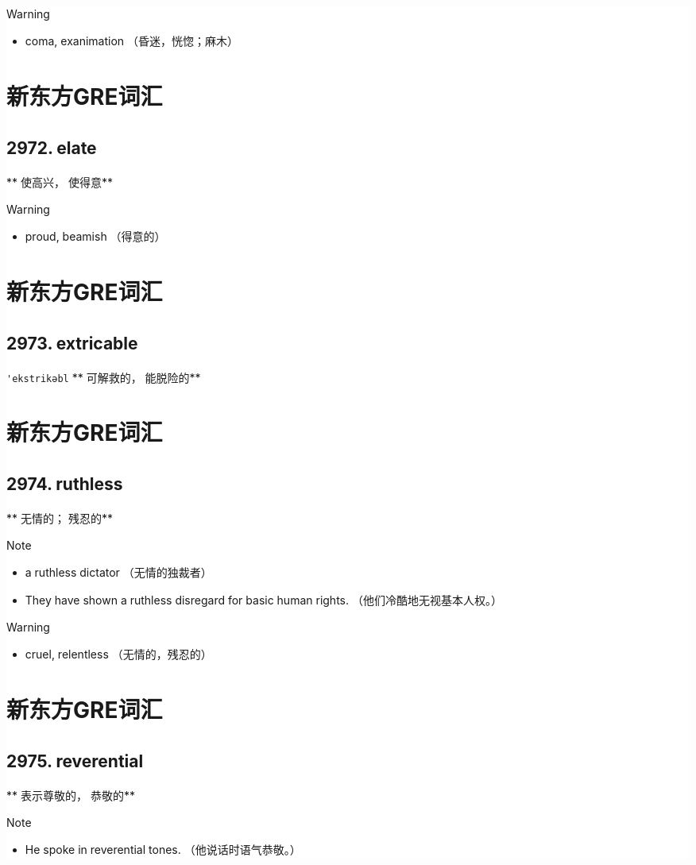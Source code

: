 > [!WARNING]
>
> - coma, exanimation （昏迷，恍惚；麻木）
>

# 新东方GRE词汇

## 2972. elate

** 使高兴， 使得意**

> [!WARNING]
>
> - proud, beamish （得意的）
>

# 新东方GRE词汇

## 2973. extricable

`'ekstrikəbl`  ** 可解救的， 能脱险的**

# 新东方GRE词汇

## 2974. ruthless

** 无情的； 残忍的**

> [!NOTE]
>
> - a ruthless dictator （无情的独裁者）
>
> - They have shown a ruthless disregard for basic human rights. （他们冷酷地无视基本人权。）
>

> [!WARNING]
>
> - cruel, relentless （无情的，残忍的）
>

# 新东方GRE词汇

## 2975. reverential

** 表示尊敬的， 恭敬的**

> [!NOTE]
>
> - He spoke in reverential tones. （他说话时语气恭敬。）
>

